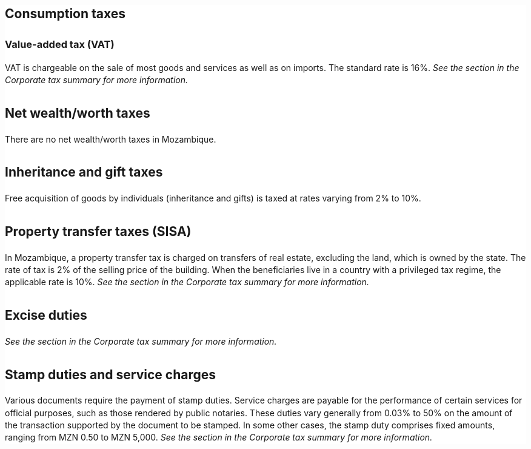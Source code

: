 ## Consumption taxes
### Value-added tax (VAT)
VAT is chargeable on the sale of most goods and services as well as on imports. The standard rate is 16%. _See the section in the Corporate tax summary for more information._
## Net wealth/worth taxes
There are no net wealth/worth taxes in Mozambique.
## Inheritance and gift taxes
Free acquisition of goods by individuals (inheritance and gifts) is taxed at rates varying from 2% to 10%.
## Property transfer taxes (SISA)
In Mozambique, a property transfer tax is charged on transfers of real estate, excluding the land, which is owned by the state. The rate of tax is 2% of the selling price of the building. When the beneficiaries live in a country with a privileged tax regime, the applicable rate is 10%.  _See the section in the Corporate tax summary for more information._
## Excise duties
_See the section in the Corporate tax summary for more information._
## Stamp duties and service charges
Various documents require the payment of stamp duties. Service charges are payable for the performance of certain services for official purposes, such as those rendered by public notaries. These duties vary generally from 0.03% to 50% on the amount of the transaction supported by the document to be stamped. In some other cases, the stamp duty comprises fixed amounts, ranging from MZN 0.50 to MZN 5,000.  _See the section in the Corporate tax summary for more information._



